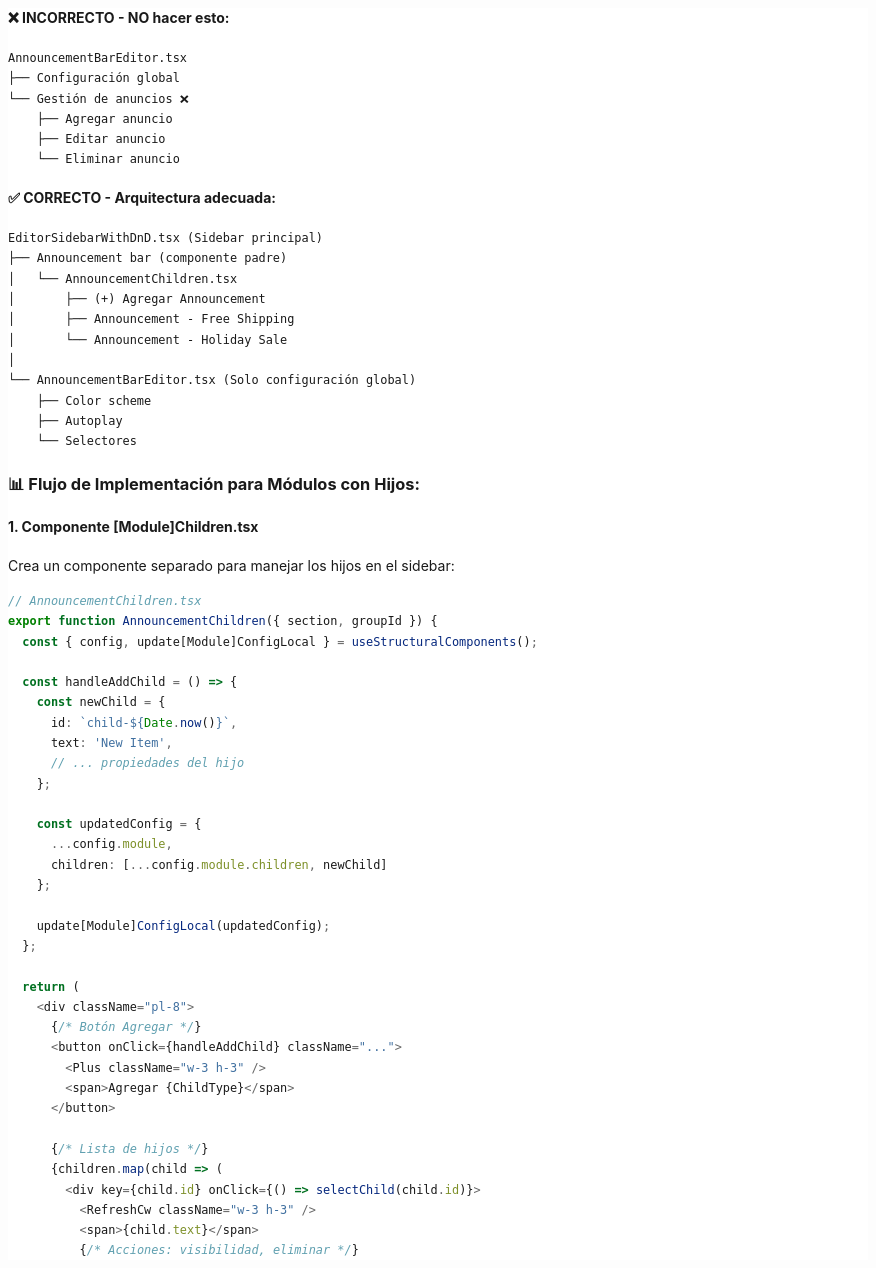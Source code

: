 #### ❌ INCORRECTO - NO hacer esto:
```
AnnouncementBarEditor.tsx
├── Configuración global
└── Gestión de anuncios ❌
    ├── Agregar anuncio
    ├── Editar anuncio
    └── Eliminar anuncio
```

#### ✅ CORRECTO - Arquitectura adecuada:
```
EditorSidebarWithDnD.tsx (Sidebar principal)
├── Announcement bar (componente padre)
│   └── AnnouncementChildren.tsx
│       ├── (+) Agregar Announcement
│       ├── Announcement - Free Shipping
│       └── Announcement - Holiday Sale
│
└── AnnouncementBarEditor.tsx (Solo configuración global)
    ├── Color scheme
    ├── Autoplay
    └── Selectores
```

### 📊 Flujo de Implementación para Módulos con Hijos:

#### 1. **Componente [Module]Children.tsx**
Crea un componente separado para manejar los hijos en el sidebar:

```typescript
// AnnouncementChildren.tsx
export function AnnouncementChildren({ section, groupId }) {
  const { config, update[Module]ConfigLocal } = useStructuralComponents();
  
  const handleAddChild = () => {
    const newChild = {
      id: `child-${Date.now()}`,
      text: 'New Item',
      // ... propiedades del hijo
    };
    
    const updatedConfig = {
      ...config.module,
      children: [...config.module.children, newChild]
    };
    
    update[Module]ConfigLocal(updatedConfig);
  };
  
  return (
    <div className="pl-8">
      {/* Botón Agregar */}
      <button onClick={handleAddChild} className="...">
        <Plus className="w-3 h-3" />
        <span>Agregar {ChildType}</span>
      </button>
      
      {/* Lista de hijos */}
      {children.map(child => (
        <div key={child.id} onClick={() => selectChild(child.id)}>
          <RefreshCw className="w-3 h-3" />
          <span>{child.text}</span>
          {/* Acciones: visibilidad, eliminar */}
```

  [childId]: string;